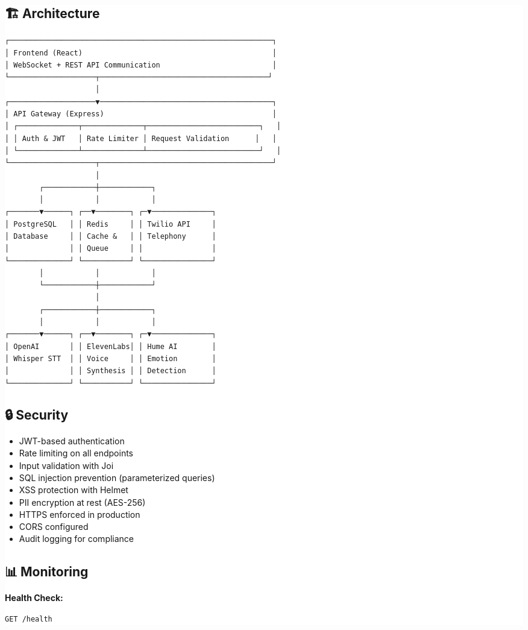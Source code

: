 ## 🏗️ Architecture

```
┌─────────────────────────────────────────────────────────────┐
│ Frontend (React)                                            │
│ WebSocket + REST API Communication                          │
└────────────────────┬───────────────────────────────────────┘
                     │
┌────────────────────▼────────────────────────────────────────┐
│ API Gateway (Express)                                       │
│ ┌──────────────┬──────────────┬──────────────────────────┐   │
│ │ Auth & JWT   │ Rate Limiter │ Request Validation      │   │
│ └──────────────┴──────────────┴──────────────────────────┘   │
└────────────────────┬────────────────────────────────────────┘
                     │
        ┌────────────┼────────────┐
        │            │            │
┌───────▼──────┐ ┌──▼────────┐ ┌─▼──────────────┐
│ PostgreSQL   │ │ Redis     │ │ Twilio API     │
│ Database     │ │ Cache &   │ │ Telephony      │
│              │ │ Queue     │ │                │
└──────────────┘ └───────────┘ └────────────────┘
        │            │            │
        └────────────┼────────────┘
                     │
        ┌────────────┼────────────┐
        │            │            │
┌───────▼──────┐ ┌──▼────────┐ ┌─▼──────────────┐
│ OpenAI       │ │ ElevenLabs│ │ Hume AI        │
│ Whisper STT  │ │ Voice     │ │ Emotion        │
│              │ │ Synthesis │ │ Detection      │
└──────────────┘ └───────────┘ └────────────────┘
```

## 🔒 Security

- JWT-based authentication
- Rate limiting on all endpoints
- Input validation with Joi
- SQL injection prevention (parameterized queries)
- XSS protection with Helmet
- PII encryption at rest (AES-256)
- HTTPS enforced in production
- CORS configured
- Audit logging for compliance

## 📊 Monitoring

**Health Check:**
```bash
GET /health
```
